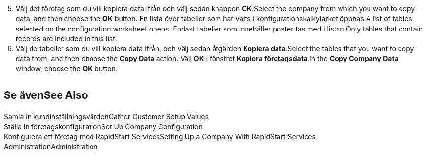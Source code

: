 5. <span data-ttu-id="d9f7b-230">Välj det företag som du vill kopiera data ifrån och välj sedan knappen **OK**.</span><span class="sxs-lookup"><span data-stu-id="d9f7b-230">Select the company from which you want to copy data, and then choose the **OK** button.</span></span> <span data-ttu-id="d9f7b-231">En lista över tabeller som har valts i konfigurationskalkylarket öppnas.</span><span class="sxs-lookup"><span data-stu-id="d9f7b-231">A list of tables selected on the configuration worksheet opens.</span></span> <span data-ttu-id="d9f7b-232">Endast tabeller som innehåller poster tas med i listan.</span><span class="sxs-lookup"><span data-stu-id="d9f7b-232">Only tables that contain records are included in this list.</span></span>
6. <span data-ttu-id="d9f7b-233">Välj de tabeller som du vill kopiera data ifrån, och välj sedan åtgärden **Kopiera data**.</span><span class="sxs-lookup"><span data-stu-id="d9f7b-233">Select the tables that you want to copy data from, and then choose the **Copy Data** action.</span></span> <span data-ttu-id="d9f7b-234">Välj **OK** i fönstret **Kopiera företagsdata**.</span><span class="sxs-lookup"><span data-stu-id="d9f7b-234">In the **Copy Company Data** window, choose the **OK** button.</span></span>  

## <a name="see-also"></a><span data-ttu-id="d9f7b-235">Se även</span><span class="sxs-lookup"><span data-stu-id="d9f7b-235">See Also</span></span>  
[<span data-ttu-id="d9f7b-236">Samla in kundinställningsvärden</span><span class="sxs-lookup"><span data-stu-id="d9f7b-236">Gather Customer Setup Values</span></span>](admin-gather-customer-setup-values.md)  
[<span data-ttu-id="d9f7b-237">Ställa in företagskonfiguration</span><span class="sxs-lookup"><span data-stu-id="d9f7b-237">Set Up Company Configuration</span></span>](admin-set-up-company-configuration.md)  
[<span data-ttu-id="d9f7b-238">Konfigurera ett företag med RapidStart Services</span><span class="sxs-lookup"><span data-stu-id="d9f7b-238">Setting Up a Company With RapidStart Services</span></span>](admin-set-up-a-company-with-rapidstart.md)  
[<span data-ttu-id="d9f7b-239">Administration</span><span class="sxs-lookup"><span data-stu-id="d9f7b-239">Administration</span></span>](admin-setup-and-administration.md)

